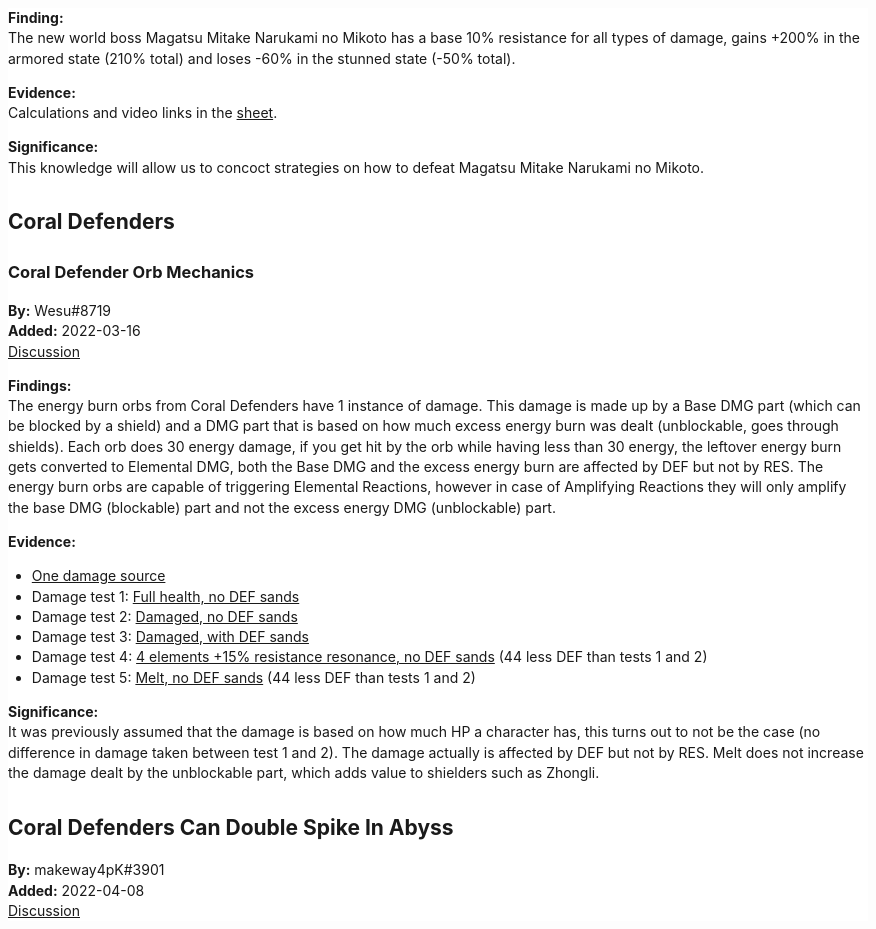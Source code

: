 **Finding:**  
The new world boss Magatsu Mitake Narukami no Mikoto has a base 10% resistance for all types of damage, gains +200% in the armored state (210% total) and loses -60% in the stunned state (-50% total).  

**Evidence:**  
Calculations and video links in the [sheet](https://docs.google.com/spreadsheets/d/1P928YeSzRkj_VkdQHeQ4sw__1-tNlwj27jeCAxIzCKQ/edit?usp=sharing).  

**Significance:**  
This knowledge will allow us to concoct strategies on how to defeat Magatsu Mitake Narukami no Mikoto.  

## Coral Defenders

### Coral Defender Orb Mechanics

**By:** Wesu\#8719  
**Added:** 2022-03-16  
[Discussion](https://tickets.deeznuts.moe/ticket-archive/attachments_945097851195777054_953726835890487376_transcript-coral-defender-orb-mechanics.html)  

**Findings:**  
The energy burn orbs from Coral Defenders have 1 instance of damage. This damage is made up by a Base DMG part \(which can be blocked by a shield\) and a DMG part that is based on how much excess energy burn was dealt \(unblockable, goes through shields\). Each orb does 30 energy damage, if you get hit by the orb while having less than 30 energy, the leftover energy burn gets converted to Elemental DMG, both the Base DMG and the excess energy burn are affected by DEF but not by RES. The energy burn orbs are capable of triggering Elemental Reactions, however in case of Amplifying Reactions they will only amplify the base DMG \(blockable\) part and not the excess energy DMG \(unblockable\) part.  

**Evidence:**  
* [One damage source](https://youtu.be/Ns2Uzj6sywM)
* Damage test 1: [Full health, no DEF sands](https://imgur.com/SV3ooJf)
* Damage test 2: [Damaged, no DEF sands](https://imgur.com/4dSkSTd)
* Damage test 3: [Damaged, with DEF sands](https://imgur.com/4dSkSTd)
* Damage test 4: [4 elements +15% resistance resonance, no DEF sands](https://imgur.com/m9HbEOg) \(44 less DEF than tests 1 and 2\)
* Damage test 5: [Melt, no DEF sands](https://imgur.com/zK9wlg5) \(44 less DEF than tests 1 and 2\)

**Significance:**  
It was previously assumed that the damage is based on how much HP a character has, this turns out to not be the case (no difference in damage taken between test 1 and 2). The damage actually is affected by DEF but not by RES. Melt does not increase the damage dealt by the unblockable part, which adds value to shielders such as Zhongli.

## Coral Defenders Can Double Spike In Abyss

**By:** makeway4pK\#3901  
**Added:** 2022-04-08  
[Discussion](https://tickets.deeznuts.moe/ticket-archive/attachments_945097851195777054_962129991452225576_transcript-coral-defenders-can-double-spike-in-abyss.html)  
